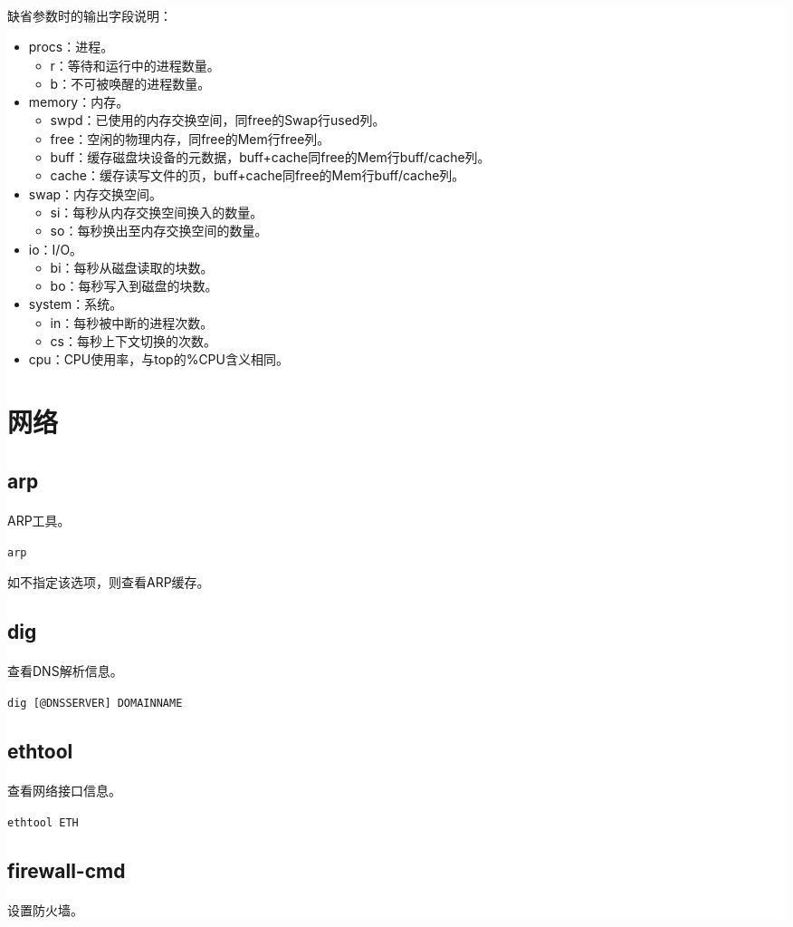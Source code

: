 缺省参数时的输出字段说明：

* procs：进程。
	* r：等待和运行中的进程数量。
	* b：不可被唤醒的进程数量。
* memory：内存。
	* swpd：已使用的内存交换空间，同free的Swap行used列。
	* free：空闲的物理内存，同free的Mem行free列。
	* buff：缓存磁盘块设备的元数据，buff+cache同free的Mem行buff/cache列。
	* cache：缓存读写文件的页，buff+cache同free的Mem行buff/cache列。
* swap：内存交换空间。
	* si：每秒从内存交换空间换入的数量。
	* so：每秒换出至内存交换空间的数量。
* io：I/O。
	* bi：每秒从磁盘读取的块数。
	* bo：每秒写入到磁盘的块数。
* system：系统。
	* in：每秒被中断的进程次数。
	* cs：每秒上下文切换的次数。
* cpu：CPU使用率，与top的%CPU含义相同。

# 网络

## arp

ARP工具。

```shell
arp
```

如不指定该选项，则查看ARP缓存。

## dig

查看DNS解析信息。

```shell
dig [@DNSSERVER] DOMAINNAME
```

## ethtool

查看网络接口信息。

```shell
ethtool ETH
```

## firewall-cmd

设置防火墙。
